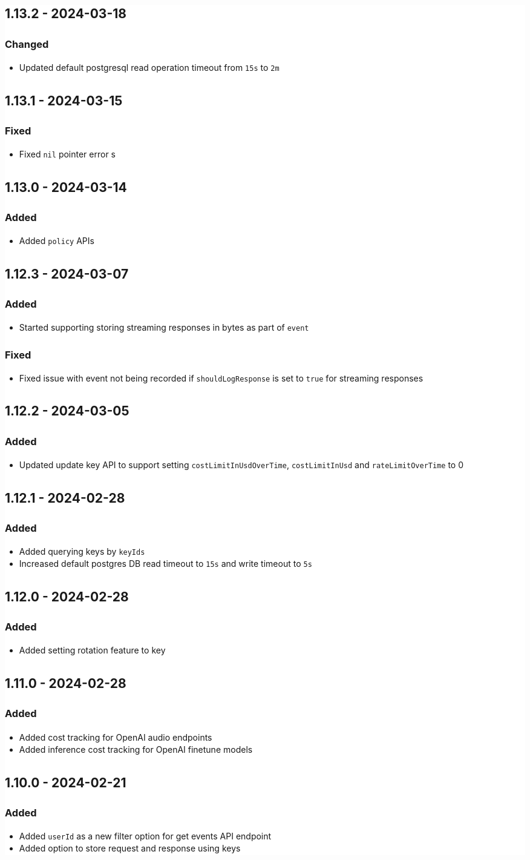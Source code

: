 ## 1.13.2 - 2024-03-18
### Changed
- Updated default postgresql read operation timeout from `15s` to `2m`

## 1.13.1 - 2024-03-15
### Fixed
- Fixed `nil` pointer error
s
## 1.13.0 - 2024-03-14
### Added
- Added `policy` APIs

## 1.12.3 - 2024-03-07
### Added
- Started supporting storing streaming responses in bytes as part of `event`

### Fixed
- Fixed issue with event not being recorded if `shouldLogResponse` is set to `true` for streaming responses

## 1.12.2 - 2024-03-05
### Added
- Updated update key API to support setting `costLimitInUsdOverTime`, `costLimitInUsd` and `rateLimitOverTime` to 0

## 1.12.1 - 2024-02-28
### Added
- Added querying keys by `keyIds`
- Increased default postgres DB read timeout to `15s` and write timeout to `5s`

## 1.12.0 - 2024-02-28
### Added
- Added setting rotation feature to key

## 1.11.0 - 2024-02-28
### Added
- Added cost tracking for OpenAI audio endpoints
- Added inference cost tracking for OpenAI finetune models

## 1.10.0 - 2024-02-21
### Added
- Added `userId` as a new filter option for get events API endpoint
- Added option to store request and response using keys
